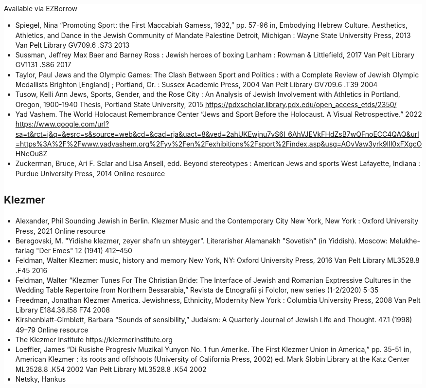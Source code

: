 Available via EZBorrow
- Spiegel, Nina
“Promoting Sport:  the First Maccabiah Gamess, 1932,” pp. 57-96 in, Embodying Hebrew Culture.  Aesthetics, Athletics, and Dance in the Jewish Community of Mandate Palestine
Detroit, Michigan : Wayne State University Press, 2013
Van Pelt Library GV709.6 .S73 2013
- Sussman, Jeffrey
Max Baer and Barney Ross :  Jewish heroes of boxing
Lanham :  Rowman & Littlefield,  2017
Van Pelt Library  GV1131 .S86 2017
- Taylor, Paul
Jews and the Olympic Games:  The Clash Between Sport and Politics : with a Complete Review of Jewish Olympic Medallists
Brighton [England] ; Portland, Or. : Sussex Academic Press, 2004
Van Pelt Library GV709.6 .T39 2004
- Tusow, Kelli Ann
Jews, Sports, Gender, and the Rose City : An Analysis of Jewish Involvement with Athletics in Portland, Oregon, 1900-1940
Thesis, Portland State University, 2015
https://pdxscholar.library.pdx.edu/open_access_etds/2350/
- Yad Vashem.  The World Holocaust Remembrance Center
“Jews and Sport Before the Holocaust.  A Visual Retrospective.”
2022
https://www.google.com/url?sa=t&rct=j&q=&esrc=s&source=web&cd=&cad=rja&uact=8&ved=2ahUKEwjnu7vS6I_6AhVJEVkFHdZsB7wQFnoECC4QAQ&url=https%3A%2F%2Fwww.yadvashem.org%2Fyv%2Fen%2Fexhibitions%2Fsport%2Findex.asp&usg=AOvVaw3yrk9lIl0xFXgcOHNcOu8Z
- Zuckerman, Bruce, Ari F. Sclar and Lisa Ansell, edd.
Beyond stereotypes :  American Jews and sports
West Lafayette, Indiana :  Purdue University Press, 2014
Online resource

## Klezmer 
- Alexander, Phil
Sounding Jewish in Berlin.  Klezmer Music and the Contemporary City
New York, New York : Oxford University Press, 2021
Online resource
- Beregovski, M.
"Yidishe klezmer, zeyer shafn un shteyger".  Literarisher Alamanakh "Sovetish" (in Yiddish).
Moscow: Melukhe-farlag "Der Emes" 12 (1941) 412–450
- Feldman, Walter
Klezmer:  music, history and memory
New York, NY: Oxford University Press, 2016
Van Pelt Library ML3528.8 .F45 2016
- Feldman, Walter
“Klezmer Tunes For The Christian Bride: The Interface of Jewish and Romanian Exptressive Cultures in the Wedding Table Repertoire from Northern Bessarabia,” Revista de Etnografii și Folclor, new series (1-2/2020) 5-35
- Freedman, Jonathan
Klezmer America.  Jewishness, Ethnicity, Modernity
New York : Columbia University Press, 2008
Van Pelt Library E184.36.I58 F74 2008
- Kirshenblatt-Gimblett, Barbara
“Sounds of sensibility,” Judaism: A Quarterly Journal of Jewish Life and Thought. 47.1 (1998) 49–79
Online resource
- The Klezmer Institute
https://klezmerinstitute.org
- Loeffler, James
“Di Rusishe Progresiv Muzikal Yunyon No. 1 fun Amerike. The First Klezmer Union in America,” pp. 35-51 in, American Klezmer : its roots and offshoots (University of California Press, 2002) ed. Mark Slobin
Library at the Katz Center  ML3528.8 .K54 2002
Van Pelt Library ML3528.8 .K54 2002
- Netsky, Hankus
